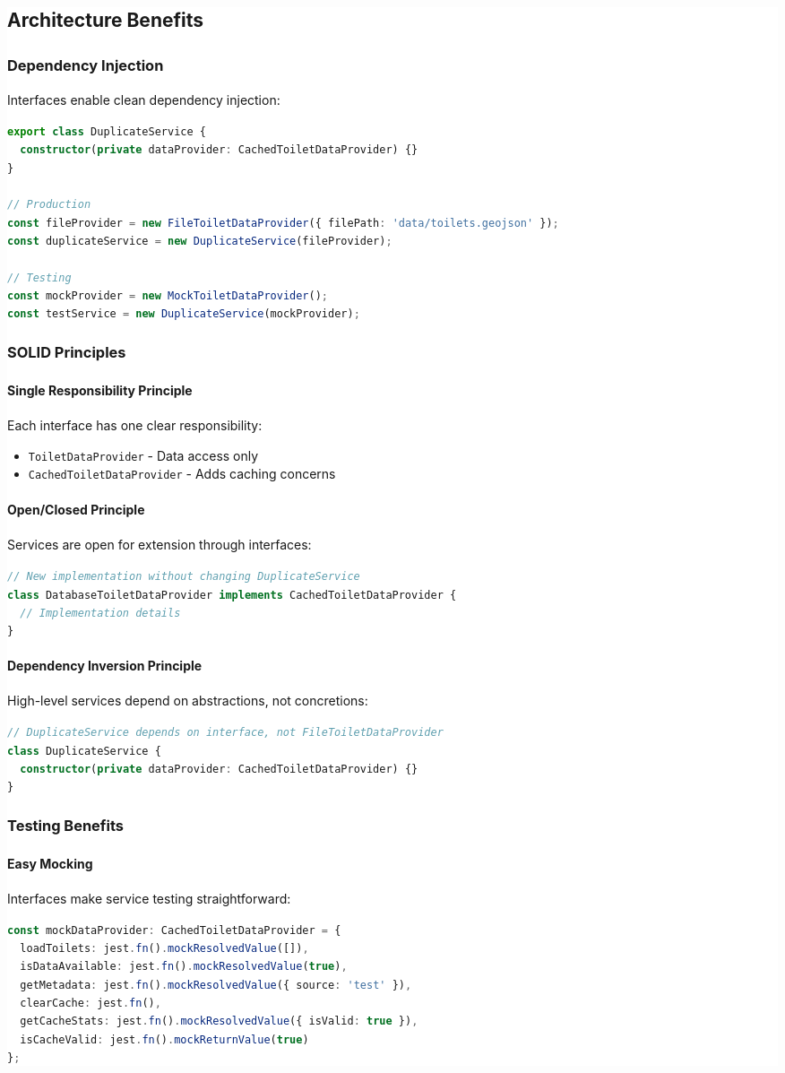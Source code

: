 ## Architecture Benefits

### Dependency Injection
Interfaces enable clean dependency injection:
```typescript
export class DuplicateService {
  constructor(private dataProvider: CachedToiletDataProvider) {}
}

// Production
const fileProvider = new FileToiletDataProvider({ filePath: 'data/toilets.geojson' });
const duplicateService = new DuplicateService(fileProvider);

// Testing  
const mockProvider = new MockToiletDataProvider();
const testService = new DuplicateService(mockProvider);
```

### SOLID Principles

#### Single Responsibility Principle
Each interface has one clear responsibility:
- `ToiletDataProvider` - Data access only
- `CachedToiletDataProvider` - Adds caching concerns

#### Open/Closed Principle  
Services are open for extension through interfaces:
```typescript
// New implementation without changing DuplicateService
class DatabaseToiletDataProvider implements CachedToiletDataProvider {
  // Implementation details
}
```

#### Dependency Inversion Principle
High-level services depend on abstractions, not concretions:
```typescript
// DuplicateService depends on interface, not FileToiletDataProvider
class DuplicateService {
  constructor(private dataProvider: CachedToiletDataProvider) {}
}
```

### Testing Benefits

#### Easy Mocking
Interfaces make service testing straightforward:
```typescript
const mockDataProvider: CachedToiletDataProvider = {
  loadToilets: jest.fn().mockResolvedValue([]),
  isDataAvailable: jest.fn().mockResolvedValue(true),
  getMetadata: jest.fn().mockResolvedValue({ source: 'test' }),
  clearCache: jest.fn(),
  getCacheStats: jest.fn().mockResolvedValue({ isValid: true }),
  isCacheValid: jest.fn().mockReturnValue(true)
};
```
